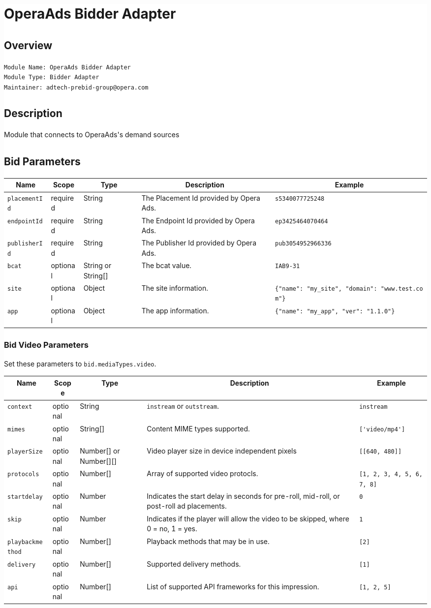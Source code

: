 # OperaAds Bidder Adapter

## Overview

```
Module Name: OperaAds Bidder Adapter
Module Type: Bidder Adapter
Maintainer: adtech-prebid-group@opera.com
```

## Description

Module that connects to OperaAds's demand sources

## Bid Parameters

| Name          | Scope    | Type               | Description                             | Example                                         |
|---------------|----------|--------------------|-----------------------------------------|-------------------------------------------------|
| `placementId` | required | String             | The Placement Id provided by Opera Ads. | `s5340077725248`                                |
| `endpointId`  | required | String             | The Endpoint Id provided by Opera Ads.  | `ep3425464070464`                               |
| `publisherId` | required | String             | The Publisher Id provided by Opera Ads. | `pub3054952966336`                              |
| `bcat`        | optional | String or String[] | The bcat value.                         | `IAB9-31`                                       |
| `site`        | optional | Object             | The site information.                   | `{"name": "my_site", "domain": "www.test.com"}` |
| `app`         | optional | Object             | The app information.                    | `{"name": "my_app", "ver": "1.1.0"}`            |

### Bid Video Parameters

Set these parameters to `bid.mediaTypes.video`.

| Name             | Scope    | Type                   | Description                                                                              | Example                    |
|------------------|----------|------------------------|------------------------------------------------------------------------------------------|----------------------------|
| `context`        | optional | String                 | `instream` or `outstream`.                                                               | `instream`                 |
| `mimes`          | optional | String[]               | Content MIME types supported.                                                            | `['video/mp4']`            |
| `playerSize`     | optional | Number[] or Number[][] | Video player size in device independent pixels                                           | `[[640, 480]]`             |
| `protocols`      | optional | Number[]               | Array of supported video protocls.                                                       | `[1, 2, 3, 4, 5, 6, 7, 8]` |
| `startdelay`     | optional | Number                 | Indicates the start delay in seconds for pre-roll, mid-roll, or post-roll ad placements. | `0`                        |
| `skip`           | optional | Number                 | Indicates if the player will allow the video to be skipped, where 0 = no, 1 = yes.       | `1`                        |
| `playbackmethod` | optional | Number[]               | Playback methods that may be in use.                                                     | `[2]`                      |
| `delivery`       | optional | Number[]               | Supported delivery methods.                                                              | `[1]`                      |
| `api`            | optional | Number[]               | List of supported API frameworks for this impression.                                    | `[1, 2, 5]`                |

